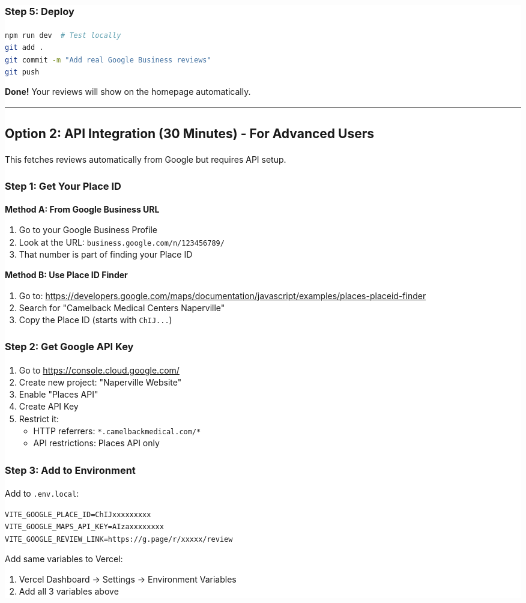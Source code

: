 ### Step 5: Deploy

```bash
npm run dev  # Test locally
git add .
git commit -m "Add real Google Business reviews"
git push
```

**Done!** Your reviews will show on the homepage automatically.

---

## Option 2: API Integration (30 Minutes) - For Advanced Users

This fetches reviews automatically from Google but requires API setup.

### Step 1: Get Your Place ID

**Method A: From Google Business URL**
1. Go to your Google Business Profile
2. Look at the URL: `business.google.com/n/123456789/`
3. That number is part of finding your Place ID

**Method B: Use Place ID Finder**
1. Go to: https://developers.google.com/maps/documentation/javascript/examples/places-placeid-finder
2. Search for "Camelback Medical Centers Naperville"
3. Copy the Place ID (starts with `ChIJ...`)

### Step 2: Get Google API Key

1. Go to https://console.cloud.google.com/
2. Create new project: "Naperville Website"
3. Enable "Places API"
4. Create API Key
5. Restrict it:
   - HTTP referrers: `*.camelbackmedical.com/*`
   - API restrictions: Places API only

### Step 3: Add to Environment

Add to `.env.local`:
```
VITE_GOOGLE_PLACE_ID=ChIJxxxxxxxxx
VITE_GOOGLE_MAPS_API_KEY=AIzaxxxxxxxx
VITE_GOOGLE_REVIEW_LINK=https://g.page/r/xxxxx/review
```

Add same variables to Vercel:
1. Vercel Dashboard → Settings → Environment Variables
2. Add all 3 variables above
